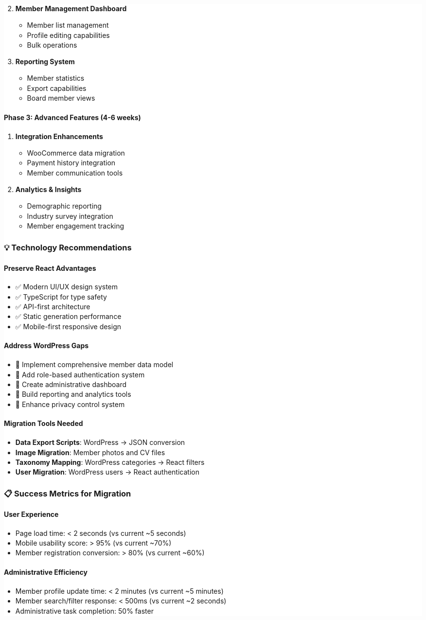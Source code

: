 2. **Member Management Dashboard**
   - Member list management
   - Profile editing capabilities
   - Bulk operations

3. **Reporting System**
   - Member statistics
   - Export capabilities
   - Board member views

#### **Phase 3: Advanced Features (4-6 weeks)**
1. **Integration Enhancements**
   - WooCommerce data migration
   - Payment history integration
   - Member communication tools

2. **Analytics & Insights**
   - Demographic reporting
   - Industry survey integration
   - Member engagement tracking

### 💡 **Technology Recommendations**

#### **Preserve React Advantages**
- ✅ Modern UI/UX design system
- ✅ TypeScript for type safety
- ✅ API-first architecture
- ✅ Static generation performance
- ✅ Mobile-first responsive design

#### **Address WordPress Gaps**
- 🔄 Implement comprehensive member data model
- 🔄 Add role-based authentication system
- 🔄 Create administrative dashboard
- 🔄 Build reporting and analytics tools
- 🔄 Enhance privacy control system

#### **Migration Tools Needed**
- **Data Export Scripts**: WordPress → JSON conversion
- **Image Migration**: Member photos and CV files
- **Taxonomy Mapping**: WordPress categories → React filters
- **User Migration**: WordPress users → React authentication

### 📋 **Success Metrics for Migration**

#### **User Experience**
- Page load time: < 2 seconds (vs current ~5 seconds)
- Mobile usability score: > 95% (vs current ~70%)
- Member registration conversion: > 80% (vs current ~60%)

#### **Administrative Efficiency**
- Member profile update time: < 2 minutes (vs current ~5 minutes)
- Member search/filter response: < 500ms (vs current ~2 seconds)
- Administrative task completion: 50% faster
